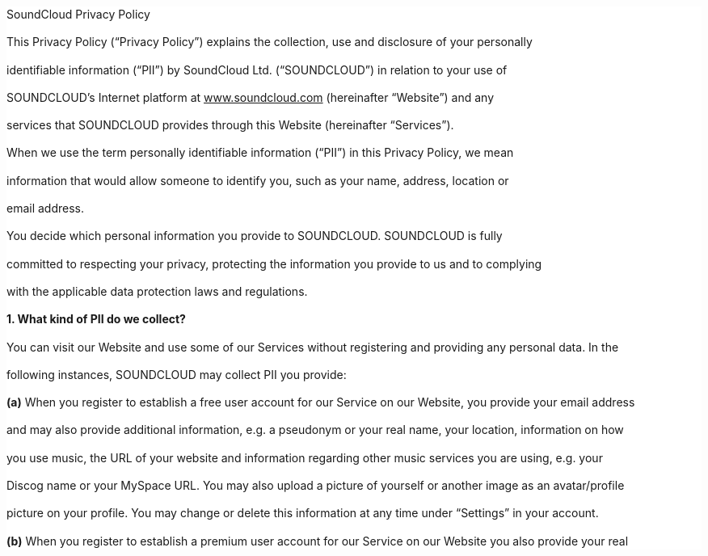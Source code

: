 
SoundCloud Privacy Policy


This Privacy Policy (“Privacy Policy”) explains the collection, use and disclosure of your personally


identifiable information (“PII”) by SoundCloud Ltd. (“SOUNDCLOUD”) in relation to your use of


SOUNDCLOUD’s Internet platform at www.soundcloud.com (hereinafter “Website”) and any


services that SOUNDCLOUD provides through this Website (hereinafter “Services”). 


When we use the term personally identifiable information (“PII”) in this Privacy Policy, we mean


information that would allow someone to identify you, such as your name, address, location or


email address.


You decide which personal information you provide to SOUNDCLOUD. SOUNDCLOUD is fully


committed to respecting your privacy, protecting the information you provide to us and to complying


with the applicable data protection laws and regulations.


<span style="background-color: red;">**</span>1. What kind of PII do we collect?<span style="background-color: red;">**</span>


You can visit our Website and use some of our Services without registering and providing any personal data. In the


following instances, SOUNDCLOUD may collect PII you provide:


**(a)** When you register to establish a free user account for our Service on our Website, you provide your email address


and may also provide additional information, e.g. a pseudonym or your real name, your location, information on how


you use music, the URL of your website and information regarding other music services you are using, e.g. your


Discog name or your MySpace URL. You may also upload a picture of yourself or another image as an avatar/profile


picture on your profile. You may change or delete this information at any time under “Settings” in your account.


**(b)** When you register to establish a premium user account for our Service on our Website you also provide your real

